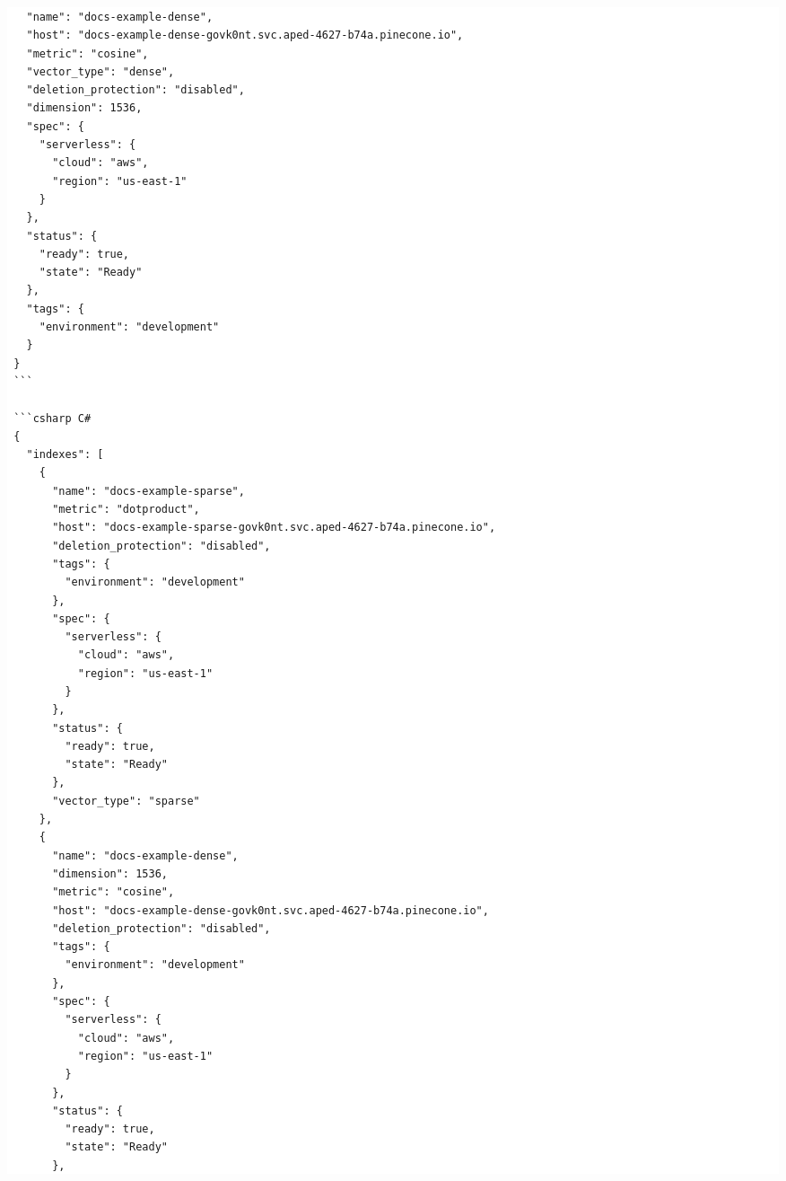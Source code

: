       "name": "docs-example-dense",
       "host": "docs-example-dense-govk0nt.svc.aped-4627-b74a.pinecone.io",
       "metric": "cosine",
       "vector_type": "dense",
       "deletion_protection": "disabled",
       "dimension": 1536,
       "spec": {
         "serverless": {
           "cloud": "aws",
           "region": "us-east-1"
         }
       },
       "status": {
         "ready": true,
         "state": "Ready"
       },
       "tags": {
         "environment": "development"
       }
     }
     ```

     ```csharp C#
     {
       "indexes": [
         {
           "name": "docs-example-sparse",
           "metric": "dotproduct",
           "host": "docs-example-sparse-govk0nt.svc.aped-4627-b74a.pinecone.io",
           "deletion_protection": "disabled",
           "tags": {
             "environment": "development"
           },
           "spec": {
             "serverless": {
               "cloud": "aws",
               "region": "us-east-1"
             }
           },
           "status": {
             "ready": true,
             "state": "Ready"
           },
           "vector_type": "sparse"
         },
         {
           "name": "docs-example-dense",
           "dimension": 1536,
           "metric": "cosine",
           "host": "docs-example-dense-govk0nt.svc.aped-4627-b74a.pinecone.io",
           "deletion_protection": "disabled",
           "tags": {
             "environment": "development"
           },
           "spec": {
             "serverless": {
               "cloud": "aws",
               "region": "us-east-1"
             }
           },
           "status": {
             "ready": true,
             "state": "Ready"
           },